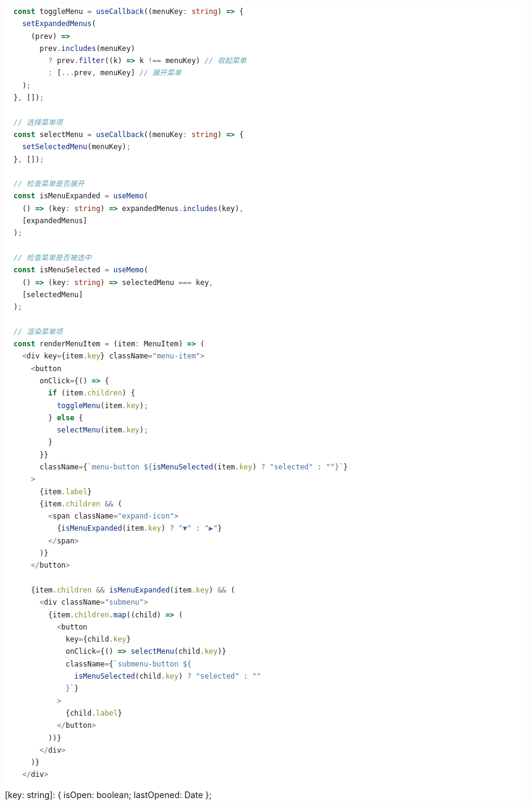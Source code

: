 ```typescript
  const toggleMenu = useCallback((menuKey: string) => {
    setExpandedMenus(
      (prev) =>
        prev.includes(menuKey)
          ? prev.filter((k) => k !== menuKey) // 收起菜单
          : [...prev, menuKey] // 展开菜单
    );
  }, []);

  // 选择菜单项
  const selectMenu = useCallback((menuKey: string) => {
    setSelectedMenu(menuKey);
  }, []);

  // 检查菜单是否展开
  const isMenuExpanded = useMemo(
    () => (key: string) => expandedMenus.includes(key),
    [expandedMenus]
  );

  // 检查菜单是否被选中
  const isMenuSelected = useMemo(
    () => (key: string) => selectedMenu === key,
    [selectedMenu]
  );

  // 渲染菜单项
  const renderMenuItem = (item: MenuItem) => (
    <div key={item.key} className="menu-item">
      <button
        onClick={() => {
          if (item.children) {
            toggleMenu(item.key);
          } else {
            selectMenu(item.key);
          }
        }}
        className={`menu-button ${isMenuSelected(item.key) ? "selected" : ""}`}
      >
        {item.label}
        {item.children && (
          <span className="expand-icon">
            {isMenuExpanded(item.key) ? "▼" : "▶"}
          </span>
        )}
      </button>

      {item.children && isMenuExpanded(item.key) && (
        <div className="submenu">
          {item.children.map((child) => (
            <button
              key={child.key}
              onClick={() => selectMenu(child.key)}
              className={`submenu-button ${
                isMenuSelected(child.key) ? "selected" : ""
              }`}
            >
              {child.label}
            </button>
          ))}
        </div>
      )}
    </div>
```

  [key: string]: { isOpen: boolean; lastOpened: Date };